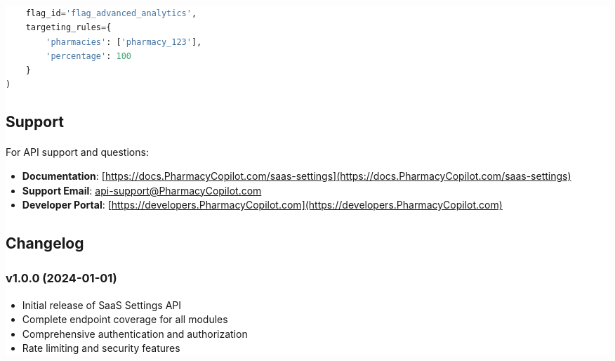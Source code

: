 ```python
    flag_id='flag_advanced_analytics',
    targeting_rules={
        'pharmacies': ['pharmacy_123'],
        'percentage': 100
    }
)
```

## Support

For API support and questions:
- **Documentation**: [https://docs.PharmacyCopilot.com/saas-settings](https://docs.PharmacyCopilot.com/saas-settings)
- **Support Email**: api-support@PharmacyCopilot.com
- **Developer Portal**: [https://developers.PharmacyCopilot.com](https://developers.PharmacyCopilot.com)

## Changelog

### v1.0.0 (2024-01-01)
- Initial release of SaaS Settings API
- Complete endpoint coverage for all modules
- Comprehensive authentication and authorization
- Rate limiting and security features